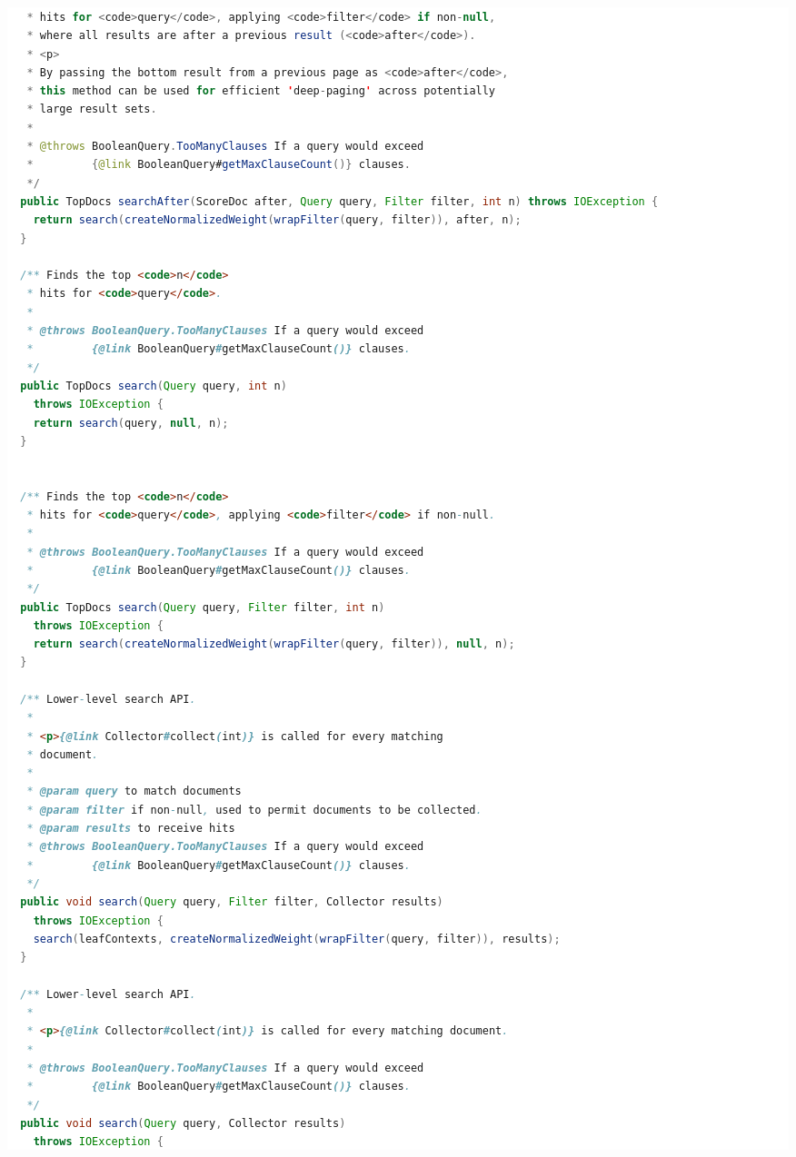 ```java
   * hits for <code>query</code>, applying <code>filter</code> if non-null,
   * where all results are after a previous result (<code>after</code>).
   * <p>
   * By passing the bottom result from a previous page as <code>after</code>,
   * this method can be used for efficient 'deep-paging' across potentially
   * large result sets.
   *
   * @throws BooleanQuery.TooManyClauses If a query would exceed 
   *         {@link BooleanQuery#getMaxClauseCount()} clauses.
   */
  public TopDocs searchAfter(ScoreDoc after, Query query, Filter filter, int n) throws IOException {
    return search(createNormalizedWeight(wrapFilter(query, filter)), after, n);
  }
  
  /** Finds the top <code>n</code>
   * hits for <code>query</code>.
   *
   * @throws BooleanQuery.TooManyClauses If a query would exceed 
   *         {@link BooleanQuery#getMaxClauseCount()} clauses.
   */
  public TopDocs search(Query query, int n)
    throws IOException {
    return search(query, null, n);
  }


  /** Finds the top <code>n</code>
   * hits for <code>query</code>, applying <code>filter</code> if non-null.
   *
   * @throws BooleanQuery.TooManyClauses If a query would exceed 
   *         {@link BooleanQuery#getMaxClauseCount()} clauses.
   */
  public TopDocs search(Query query, Filter filter, int n)
    throws IOException {
    return search(createNormalizedWeight(wrapFilter(query, filter)), null, n);
  }

  /** Lower-level search API.
   *
   * <p>{@link Collector#collect(int)} is called for every matching
   * document.
   *
   * @param query to match documents
   * @param filter if non-null, used to permit documents to be collected.
   * @param results to receive hits
   * @throws BooleanQuery.TooManyClauses If a query would exceed 
   *         {@link BooleanQuery#getMaxClauseCount()} clauses.
   */
  public void search(Query query, Filter filter, Collector results)
    throws IOException {
    search(leafContexts, createNormalizedWeight(wrapFilter(query, filter)), results);
  }

  /** Lower-level search API.
   *
   * <p>{@link Collector#collect(int)} is called for every matching document.
   *
   * @throws BooleanQuery.TooManyClauses If a query would exceed 
   *         {@link BooleanQuery#getMaxClauseCount()} clauses.
   */
  public void search(Query query, Collector results)
    throws IOException {
```